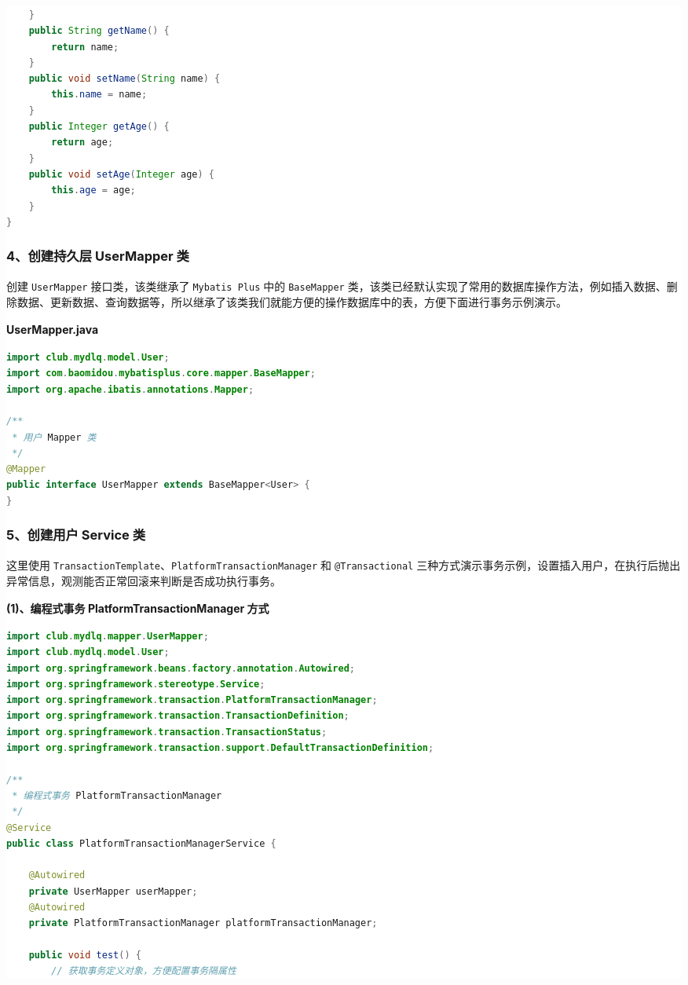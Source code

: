```java
    }
    public String getName() {
        return name;
    }
    public void setName(String name) {
        this.name = name;
    }
    public Integer getAge() {
        return age;
    }
    public void setAge(Integer age) {
        this.age = age;
    }
}
```

### 4、创建持久层 UserMapper 类

创建 `UserMapper` 接口类，该类继承了 `Mybatis Plus` 中的 `BaseMapper` 类，该类已经默认实现了常用的数据库操作方法，例如插入数据、删除数据、更新数据、查询数据等，所以继承了该类我们就能方便的操作数据库中的表，方便下面进行事务示例演示。

**UserMapper.java**

```java
import club.mydlq.model.User;
import com.baomidou.mybatisplus.core.mapper.BaseMapper;
import org.apache.ibatis.annotations.Mapper;

/**
 * 用户 Mapper 类
 */
@Mapper
public interface UserMapper extends BaseMapper<User> {
}
```

### 5、创建用户 Service 类

这里使用 `TransactionTemplate`、`PlatformTransactionManager` 和 `@Transactional` 三种方式演示事务示例，设置插入用户，在执行后抛出异常信息，观测能否正常回滚来判断是否成功执行事务。

**(1)、编程式事务 PlatformTransactionManager 方式**

```java
import club.mydlq.mapper.UserMapper;
import club.mydlq.model.User;
import org.springframework.beans.factory.annotation.Autowired;
import org.springframework.stereotype.Service;
import org.springframework.transaction.PlatformTransactionManager;
import org.springframework.transaction.TransactionDefinition;
import org.springframework.transaction.TransactionStatus;
import org.springframework.transaction.support.DefaultTransactionDefinition;

/**
 * 编程式事务 PlatformTransactionManager
 */
@Service
public class PlatformTransactionManagerService {

    @Autowired
    private UserMapper userMapper;
    @Autowired
    private PlatformTransactionManager platformTransactionManager;

    public void test() {
        // 获取事务定义对象，方便配置事务隔属性
```